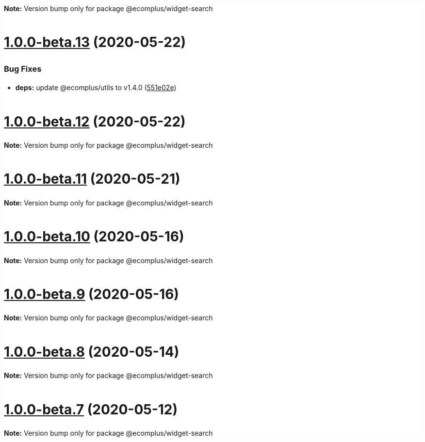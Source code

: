 **Note:** Version bump only for package @ecomplus/widget-search

# [1.0.0-beta.13](https://github.com/ecomplus/storefront/compare/@ecomplus/widget-search@1.0.0-beta.12...@ecomplus/widget-search@1.0.0-beta.13) (2020-05-22)

### Bug Fixes

- **deps:** update @ecomplus/utils to v1.4.0 ([551e02e](https://github.com/ecomplus/storefront/commit/551e02e0e1e3bee6ce7002fd84d0c91f9cb8fb08))

# [1.0.0-beta.12](https://github.com/ecomplus/storefront/compare/@ecomplus/widget-search@1.0.0-beta.11...@ecomplus/widget-search@1.0.0-beta.12) (2020-05-22)

**Note:** Version bump only for package @ecomplus/widget-search

# [1.0.0-beta.11](https://github.com/ecomplus/storefront/compare/@ecomplus/widget-search@1.0.0-beta.10...@ecomplus/widget-search@1.0.0-beta.11) (2020-05-21)

**Note:** Version bump only for package @ecomplus/widget-search

# [1.0.0-beta.10](https://github.com/ecomplus/storefront/compare/@ecomplus/widget-search@1.0.0-beta.9...@ecomplus/widget-search@1.0.0-beta.10) (2020-05-16)

**Note:** Version bump only for package @ecomplus/widget-search

# [1.0.0-beta.9](https://github.com/ecomplus/storefront/compare/@ecomplus/widget-search@1.0.0-beta.8...@ecomplus/widget-search@1.0.0-beta.9) (2020-05-16)

**Note:** Version bump only for package @ecomplus/widget-search

# [1.0.0-beta.8](https://github.com/ecomplus/storefront/compare/@ecomplus/widget-search@1.0.0-beta.7...@ecomplus/widget-search@1.0.0-beta.8) (2020-05-14)

**Note:** Version bump only for package @ecomplus/widget-search

# [1.0.0-beta.7](https://github.com/ecomplus/storefront/compare/@ecomplus/widget-search@1.0.0-beta.6...@ecomplus/widget-search@1.0.0-beta.7) (2020-05-12)

**Note:** Version bump only for package @ecomplus/widget-search
